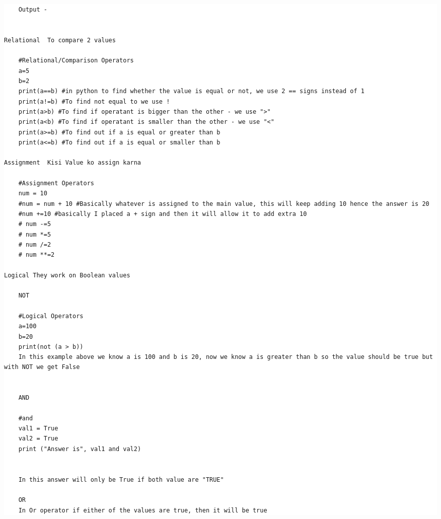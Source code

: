         Output - 
        
        
    Relational	To compare 2 values	
        
        #Relational/Comparison Operators
        a=5
        b=2
        print(a==b) #in python to find whether the value is equal or not, we use 2 == signs instead of 1
        print(a!=b) #To find not equal to we use !
        print(a>b) #To find if operatant is bigger than the other - we use ">"
        print(a<b) #To find if operatant is smaller than the other - we use "<"   
        print(a>=b) #To find out if a is equal or greater than b
        print(a<=b) #To find out if a is equal or smaller than b
        
    Assignment	Kisi Value ko assign karna	
        
        #Assignment Operators
        num = 10
        #num = num + 10 #Basically whatever is assigned to the main value, this will keep adding 10 hence the answer is 20
        #num +=10 #basically I placed a + sign and then it will allow it to add extra 10
        # num -=5
        # num *=5
        # num /=2
        # num **=2
        
    Logical	They work on Boolean values	
        
        NOT
        
        #Logical Operators
        a=100
        b=20
        print(not (a > b))
        In this example above we know a is 100 and b is 20, now we know a is greater than b so the value should be true but with NOT we get False
        
        
        AND
        
        #and
        val1 = True
        val2 = True
        print ("Answer is", val1 and val2)
        
        
        In this answer will only be True if both value are "TRUE"
        
        OR
        In Or operator if either of the values are true, then it will be true
        